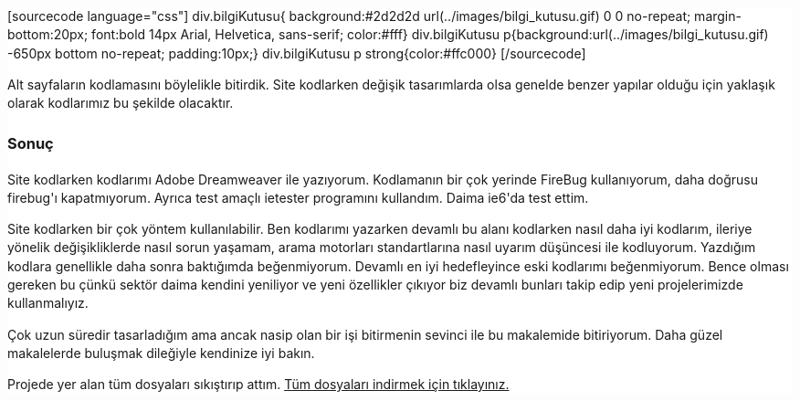 [sourcecode language="css"] div.bilgiKutusu{ background:\#2d2d2d
url(../images/bilgi\_kutusu.gif) 0 0 no-repeat; margin-bottom:20px;
font:bold 14px Arial, Helvetica, sans-serif; color:\#fff}
div.bilgiKutusu p{background:url(../images/bilgi\_kutusu.gif) -650px
bottom no-repeat; padding:10px;} div.bilgiKutusu p
strong{color:\#ffc000} [/sourcecode]

Alt sayfaların kodlamasını böylelikle bitirdik. Site kodlarken değişik
tasarımlarda olsa genelde benzer yapılar olduğu için yaklaşık olarak
kodlarımız bu şekilde olacaktır.

### Sonuç

Site kodlarken kodlarımı Adobe Dreamweaver ile yazıyorum. Kodlamanın bir
çok yerinde FireBug kullanıyorum, daha doğrusu firebug'ı kapatmıyorum.
Ayrıca test amaçlı ietester programını kullandım. Daima ie6'da test
ettim.

Site kodlarken bir çok yöntem kullanılabilir. Ben kodlarımı yazarken
devamlı bu alanı kodlarken nasıl daha iyi kodlarım, ileriye yönelik
değişikliklerde nasıl sorun yaşamam, arama motorları standartlarına
nasıl uyarım düşüncesi ile kodluyorum. Yazdığım kodlara genellikle daha
sonra baktığımda beğenmiyorum. Devamlı en iyi hedefleyince eski
kodlarımı beğenmiyorum. Bence olması gereken bu çünkü sektör daima
kendini yeniliyor ve yeni özellikler çıkıyor biz devamlı bunları takip
edip yeni projelerimizde kullanmalıyız.

Çok uzun süredir tasarladığım ama ancak nasip olan bir işi bitirmenin
sevinci ile bu makalemide bitiriyorum. Daha güzel makalelerde buluşmak
dileğiyle kendinize iyi bakın.

Projede yer alan tüm dosyaları sıkıştırıp attım. [Tüm dosyaları indirmek
için tıklayınız.][]

</p>

  [Marşlar]: http://www.fatihhayrioglu.com/images/marslar_kucuk.jpg
  [Tezahürat Ekle]: http://www.fatihhayrioglu.com/images/tezahurat_ekle_kucuk.jpg
  [Tezahürat İzle Dinle]: http://www.fatihhayrioglu.com/images/tezahurat_izle_dinle_kucuk.jpg
  [Genel Şablon]: http://www.fatihhayrioglu.com/images/genel_sablon_kucuk.jpg
  [IE'da İkikat görülen Margin Problemi ve Çözümü]: http://www.fatihhayrioglu.com/ieda-ikikat-gorulen-margin-problemi-ve-cozumu/
  [tıklayınız.]: http://www.fatihhayrioglu.com/cssde-tanimlamalar-ve-etkinliklerispecificity/
  [Sayfalama kodlamalarını bir kaç tipi]: http://www.fatihhayrioglu.com/css-ile-sayfalama-gorselligini-ayarlama/
  [jquery ile sekme yapımını]: http://www.fatihhayrioglu.com/jquery-ile-basit-sekme-yapimi/
  [Tüm dosyaları indirmek için tıklayınız.]: http://www.fatihhayrioglu.com/dokumanlar/fm_htmlleri_son.rar

